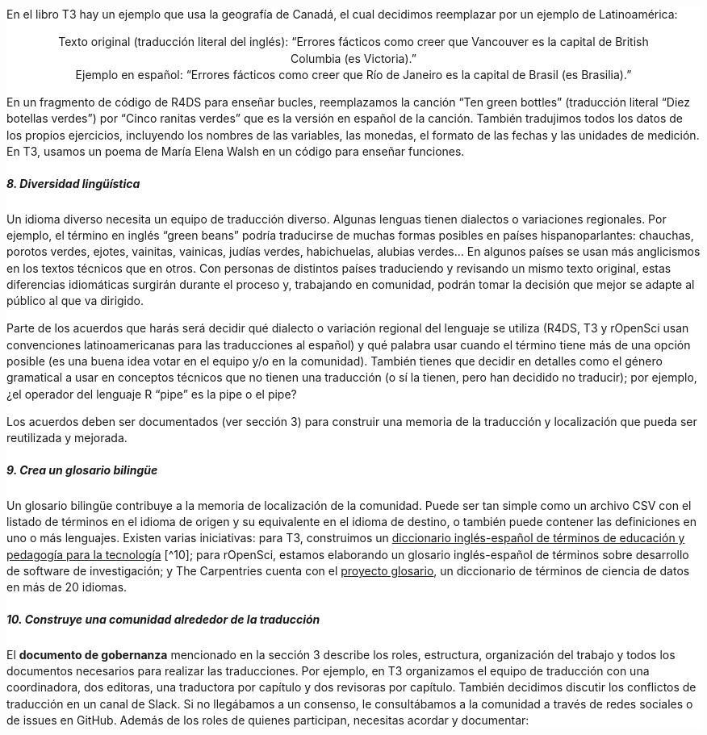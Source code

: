En el libro T3 hay un ejemplo que usa la geografía de Canadá, el cual decidimos reemplazar por un ejemplo de Latinoamérica: 

<center>
<figure>
    Texto original (traducción literal del inglés): “Errores fácticos como creer que Vancouver es la capital de British Columbia (es Victoria).”<br/>
    Ejemplo en español: “Errores fácticos como creer que Río de Janeiro es la capital de Brasil (es Brasilia).”
</figure>
</center>

En un fragmento de código de R4DS para enseñar bucles, reemplazamos la canción “Ten green bottles” (traducción literal “Diez botellas verdes”) por “Cinco ranitas verdes” que es la versión en español de la canción. También tradujimos todos los datos de los propios ejercicios, incluyendo los nombres de las variables, las monedas, el formato de las fechas y las unidades de medición. En T3, usamos un poema de María Elena Walsh en un código para enseñar funciones.

##### 8. Diversidad lingüística
Un idioma diverso necesita un equipo de traducción diverso. Algunas lenguas tienen dialectos o variaciones regionales. Por ejemplo, el término en inglés “green beans” podría traducirse de muchas formas posibles en países hispanoparlantes: chauchas, porotos verdes, ejotes, vainitas, vainicas, judías verdes, habichuelas, alubias verdes… En algunos países se usan más anglicismos en los textos técnicos que en otros. Con personas de distintos países traduciendo y revisando un mismo texto original, estas diferencias idiomáticas surgirán durante el proceso y, trabajando en comunidad, podrán tomar la decisión que mejor se adapte al público al que va dirigido.

Parte de los acuerdos que harás será decidir qué dialecto o variación regional del lenguaje se utiliza (R4DS, T3 y rOpenSci usan convenciones latinoamericanas para las traducciones al español) y qué palabra usar cuando el término tiene más de una opción posible (es una buena idea votar en el equipo y/o en la comunidad). También tienes que decidir en detalles como el género gramatical a usar en conceptos técnicos que no tienen una traducción (o sí la tienen, pero han decidido no traducir); por ejemplo, ¿el operador del lenguaje R “pipe” es la pipe o el pipe?

Los acuerdos deben ser documentados (ver sección 3) para construir una memoria de la traducción y localización que pueda ser reutilizada y mejorada.

##### 9. Crea un glosario bilingüe
Un glosario bilingüe contribuye a la memoria de localización de la comunidad. Puede ser tan simple como un archivo CSV con el listado de términos en el idioma de origen y su equivalente en el idioma de destino, o también puede contener las definiciones en uno o más lenguajes. Existen varias iniciativas: para T3, construimos un [diccionario inglés-español de términos de educación y pedagogía para la tecnología](https://yabellini.shinyapps.io/T3Glossary/) [^10]; para rOpenSci, estamos elaborando un glosario inglés-español de términos sobre desarrollo de software de investigación; y The Carpentries cuenta con el [proyecto glosario](https://glosario.carpentries.org/), un diccionario de términos de ciencia de datos en más de 20 idiomas.

##### 10. Construye una comunidad alrededor de la traducción
El **documento de gobernanza** mencionado en la sección 3 describe los roles, estructura, organización del trabajo y todos los documentos necesarios para realizar las traducciones. Por ejemplo, en T3 organizamos el equipo de traducción con una coordinadora, dos editoras, una traductora por capítulo y dos revisoras por capítulo. También decidimos discutir los conflictos de traducción en un canal de Slack. Si no llegábamos a un consenso, le consultábamos a la comunidad a través de redes sociales o de issues en GitHub. Además de los roles de quienes participan, necesitas acordar y documentar: 
